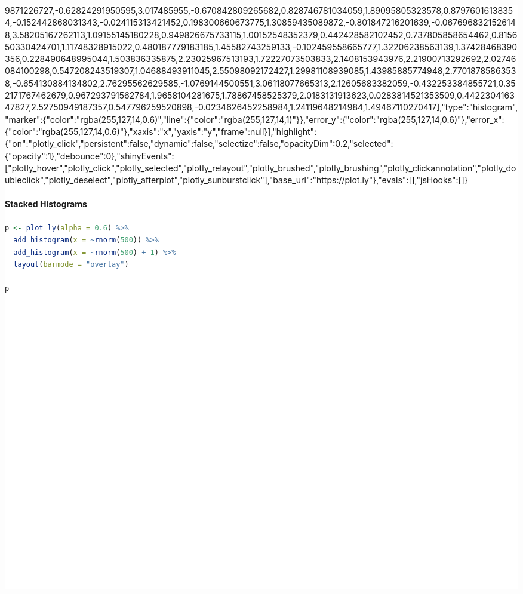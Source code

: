 9871226727,-0.62824291950595,3.017485955,-0.670842809265682,0.828746781034059,1.89095805323578,0.87976016138354,-0.152442868031343,-0.024115313421452,0.198300660673775,1.30859435089872,-0.801847216201639,-0.0676968321526148,3.58205167262113,1.09155145180228,0.949826675733115,1.00152548352379,0.442428582102452,0.737805858654462,0.815650330424701,1.11748328915022,0.480187779183185,1.45582743259133,-0.102459558665777,1.32206238563139,1.37428468390356,0.228490648995044,1.503836335875,2.23025967513193,1.72227073503833,2.1408153943976,2.21900713292692,2.02746084100298,0.547208243519307,1.04688493911045,2.55098092172427,1.29981108939085,1.43985885774948,2.77018785863538,-0.654130884134802,2.76295562629585,-1.0769144500551,3.06118077665313,2.12605683382059,-0.432253384855721,0.352171767462679,0.967293791562784,1.9658104281675,1.78867458525379,2.0183131913623,0.0283814521353509,0.442230416347827,2.52750949187357,0.547796259520898,-0.0234626452258984,1.24119648214984,1.49467110270417],"type":"histogram","marker":{"color":"rgba(255,127,14,0.6)","line":{"color":"rgba(255,127,14,1)"}},"error_y":{"color":"rgba(255,127,14,0.6)"},"error_x":{"color":"rgba(255,127,14,0.6)"},"xaxis":"x","yaxis":"y","frame":null}],"highlight":{"on":"plotly_click","persistent":false,"dynamic":false,"selectize":false,"opacityDim":0.2,"selected":{"opacity":1},"debounce":0},"shinyEvents":["plotly_hover","plotly_click","plotly_selected","plotly_relayout","plotly_brushed","plotly_brushing","plotly_clickannotation","plotly_doubleclick","plotly_deselect","plotly_afterplot","plotly_sunburstclick"],"base_url":"https://plot.ly"},"evals":[],"jsHooks":[]}</script>

#### Stacked Histograms


```r
p <- plot_ly(alpha = 0.6) %>%
  add_histogram(x = ~rnorm(500)) %>%
  add_histogram(x = ~rnorm(500) + 1) %>%
  layout(barmode = "overlay")

p
```

<div id="htmlwidget-949d7512b37c34b0b2f6" style="width:672px;height:480px;" class="plotly html-widget"></div>